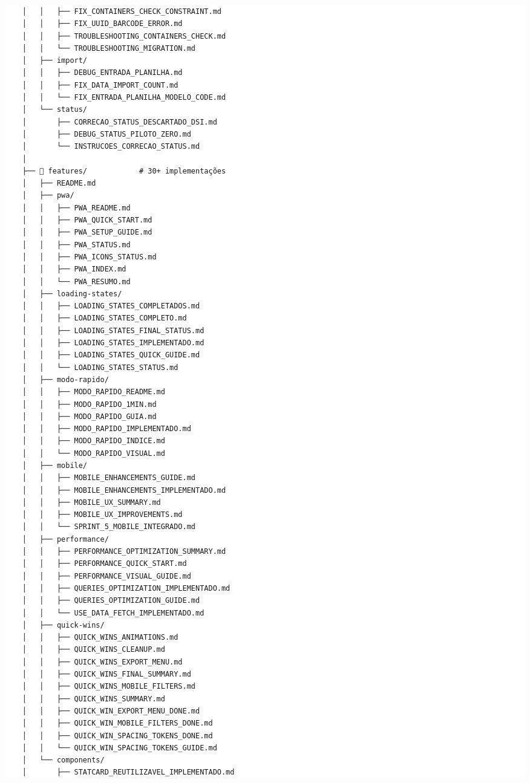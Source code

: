 ```
    │   │   ├── FIX_CONTAINERS_CHECK_CONSTRAINT.md
    │   │   ├── FIX_UUID_BARCODE_ERROR.md
    │   │   ├── TROUBLESHOOTING_CONTAINERS_CHECK.md
    │   │   └── TROUBLESHOOTING_MIGRATION.md
    │   ├── import/
    │   │   ├── DEBUG_ENTRADA_PLANILHA.md
    │   │   ├── FIX_DATA_IMPORT_COUNT.md
    │   │   └── FIX_ENTRADA_PLANILHA_MODELO_CODE.md
    │   └── status/
    │       ├── CORRECAO_STATUS_DESCARTADO_DSI.md
    │       ├── DEBUG_STATUS_PILOTO_ZERO.md
    │       └── INSTRUCOES_CORRECAO_STATUS.md
    │
    ├── 📁 features/            # 30+ implementações
    │   ├── README.md
    │   ├── pwa/
    │   │   ├── PWA_README.md
    │   │   ├── PWA_QUICK_START.md
    │   │   ├── PWA_SETUP_GUIDE.md
    │   │   ├── PWA_STATUS.md
    │   │   ├── PWA_ICONS_STATUS.md
    │   │   ├── PWA_INDEX.md
    │   │   └── PWA_RESUMO.md
    │   ├── loading-states/
    │   │   ├── LOADING_STATES_COMPLETADOS.md
    │   │   ├── LOADING_STATES_COMPLETO.md
    │   │   ├── LOADING_STATES_FINAL_STATUS.md
    │   │   ├── LOADING_STATES_IMPLEMENTADO.md
    │   │   ├── LOADING_STATES_QUICK_GUIDE.md
    │   │   └── LOADING_STATES_STATUS.md
    │   ├── modo-rapido/
    │   │   ├── MODO_RAPIDO_README.md
    │   │   ├── MODO_RAPIDO_1MIN.md
    │   │   ├── MODO_RAPIDO_GUIA.md
    │   │   ├── MODO_RAPIDO_IMPLEMENTADO.md
    │   │   ├── MODO_RAPIDO_INDICE.md
    │   │   └── MODO_RAPIDO_VISUAL.md
    │   ├── mobile/
    │   │   ├── MOBILE_ENHANCEMENTS_GUIDE.md
    │   │   ├── MOBILE_ENHANCEMENTS_IMPLEMENTADO.md
    │   │   ├── MOBILE_UX_SUMMARY.md
    │   │   ├── MOBILE_UX_IMPROVEMENTS.md
    │   │   └── SPRINT_5_MOBILE_INTEGRADO.md
    │   ├── performance/
    │   │   ├── PERFORMANCE_OPTIMIZATION_SUMMARY.md
    │   │   ├── PERFORMANCE_QUICK_START.md
    │   │   ├── PERFORMANCE_VISUAL_GUIDE.md
    │   │   ├── QUERIES_OPTIMIZATION_IMPLEMENTADO.md
    │   │   ├── QUERIES_OPTIMIZATION_GUIDE.md
    │   │   └── USE_DATA_FETCH_IMPLEMENTADO.md
    │   ├── quick-wins/
    │   │   ├── QUICK_WINS_ANIMATIONS.md
    │   │   ├── QUICK_WINS_CLEANUP.md
    │   │   ├── QUICK_WINS_EXPORT_MENU.md
    │   │   ├── QUICK_WINS_FINAL_SUMMARY.md
    │   │   ├── QUICK_WINS_MOBILE_FILTERS.md
    │   │   ├── QUICK_WINS_SUMMARY.md
    │   │   ├── QUICK_WIN_EXPORT_MENU_DONE.md
    │   │   ├── QUICK_WIN_MOBILE_FILTERS_DONE.md
    │   │   ├── QUICK_WIN_SPACING_TOKENS_DONE.md
    │   │   └── QUICK_WIN_SPACING_TOKENS_GUIDE.md
    │   └── components/
    │       ├── STATCARD_REUTILIZAVEL_IMPLEMENTADO.md
```